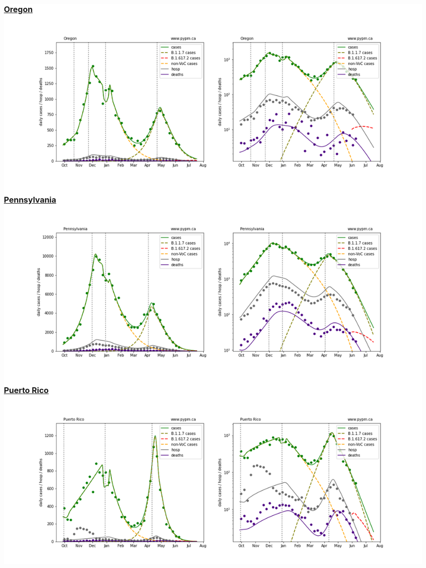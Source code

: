 ### [Oregon](img/or_2_9_0613.pdf)

![or](img/or_2_9_0613.png)

### [Pennsylvania](img/pa_2_9_0613.pdf)

![pa](img/pa_2_9_0613.png)

### [Puerto Rico](img/pr_2_9_0613.pdf)

![pr](img/pr_2_9_0613.png)
